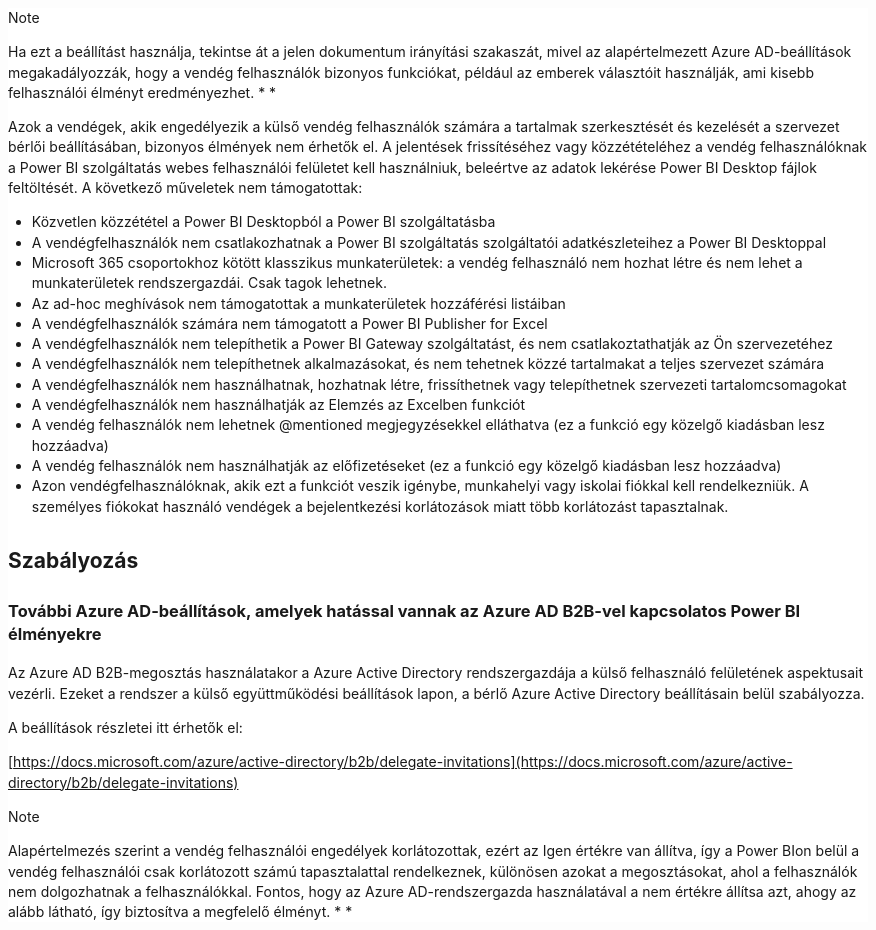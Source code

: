 > [!NOTE]
> Ha ezt a beállítást használja, tekintse át a jelen dokumentum irányítási szakaszát, mivel az alapértelmezett Azure AD-beállítások megakadályozzák, hogy a vendég felhasználók bizonyos funkciókat, például az emberek választóit használják, ami kisebb felhasználói élményt eredményezhet. * *

Azok a vendégek, akik engedélyezik a külső vendég felhasználók számára a tartalmak szerkesztését és kezelését a szervezet bérlői beállításában, bizonyos élmények nem érhetők el. A jelentések frissítéséhez vagy közzétételéhez a vendég felhasználóknak a Power BI szolgáltatás webes felhasználói felületet kell használniuk, beleértve az adatok lekérése Power BI Desktop fájlok feltöltését. A következő műveletek nem támogatottak:

- Közvetlen közzététel a Power BI Desktopból a Power BI szolgáltatásba
- A vendégfelhasználók nem csatlakozhatnak a Power BI szolgáltatás szolgáltatói adatkészleteihez a Power BI Desktoppal
- Microsoft 365 csoportokhoz kötött klasszikus munkaterületek: a vendég felhasználó nem hozhat létre és nem lehet a munkaterületek rendszergazdái. Csak tagok lehetnek.
- Az ad-hoc meghívások nem támogatottak a munkaterületek hozzáférési listáiban
- A vendégfelhasználók számára nem támogatott a Power BI Publisher for Excel
- A vendégfelhasználók nem telepíthetik a Power BI Gateway szolgáltatást, és nem csatlakoztathatják az Ön szervezetéhez
- A vendégfelhasználók nem telepíthetnek alkalmazásokat, és nem tehetnek közzé tartalmakat a teljes szervezet számára
- A vendégfelhasználók nem használhatnak, hozhatnak létre, frissíthetnek vagy telepíthetnek szervezeti tartalomcsomagokat
- A vendégfelhasználók nem használhatják az Elemzés az Excelben funkciót
- A vendég felhasználók nem lehetnek @mentioned megjegyzésekkel elláthatva (ez a funkció egy közelgő kiadásban lesz hozzáadva)
- A vendég felhasználók nem használhatják az előfizetéseket (ez a funkció egy közelgő kiadásban lesz hozzáadva)
- Azon vendégfelhasználóknak, akik ezt a funkciót veszik igénybe, munkahelyi vagy iskolai fiókkal kell rendelkezniük. A személyes fiókokat használó vendégek a bejelentkezési korlátozások miatt több korlátozást tapasztalnak.



## <a name="governance"></a>Szabályozás

### <a name="additional-azure-ad-settings-that-affect-experiences-in-power-bi-related-to-azure-ad-b2b"></a>További Azure AD-beállítások, amelyek hatással vannak az Azure AD B2B-vel kapcsolatos Power BI élményekre

Az Azure AD B2B-megosztás használatakor a Azure Active Directory rendszergazdája a külső felhasználó felületének aspektusait vezérli. Ezeket a rendszer a külső együttműködési beállítások lapon, a bérlő Azure Active Directory beállításain belül szabályozza.

A beállítások részletei itt érhetők el:

[https://docs.microsoft.com/azure/active-directory/b2b/delegate-invitations](https://docs.microsoft.com/azure/active-directory/b2b/delegate-invitations)

> [!NOTE]
> Alapértelmezés szerint a vendég felhasználói engedélyek korlátozottak, ezért az Igen értékre van állítva, így a Power BIon belül a vendég felhasználói csak korlátozott számú tapasztalattal rendelkeznek, különösen azokat a megosztásokat, ahol a felhasználók nem dolgozhatnak a felhasználókkal. Fontos, hogy az Azure AD-rendszergazda használatával a nem értékre állítsa azt, ahogy az alább látható, így biztosítva a megfelelő élményt. * *
